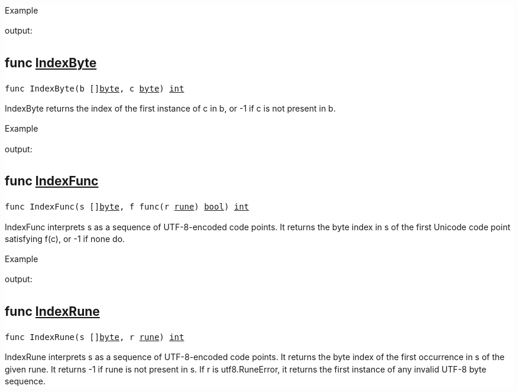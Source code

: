 

<a id="example_IndexAny">Example</a>


```go
```

output:
```txt
```

## <a id="IndexByte">func</a> [IndexByte](https://golang.org/src/bytes/bytes.go?s=2368:2404#L80)
<pre>func IndexByte(b []<a href="/pkg/builtin/#byte">byte</a>, c <a href="/pkg/builtin/#byte">byte</a>) <a href="/pkg/builtin/#int">int</a></pre>
IndexByte returns the index of the first instance of c in b, or -1 if c is not present in b.



<a id="example_IndexByte">Example</a>


```go
```

output:
```txt
```

## <a id="IndexFunc">func</a> [IndexFunc](https://golang.org/src/bytes/bytes.go?s=18897:18946#L710)
<pre>func IndexFunc(s []<a href="/pkg/builtin/#byte">byte</a>, f func(r <a href="/pkg/builtin/#rune">rune</a>) <a href="/pkg/builtin/#bool">bool</a>) <a href="/pkg/builtin/#int">int</a></pre>
IndexFunc interprets s as a sequence of UTF-8-encoded code points.
It returns the byte index in s of the first Unicode
code point satisfying f(c), or -1 if none do.



<a id="example_IndexFunc">Example</a>


```go
```

output:
```txt
```

## <a id="IndexRune">func</a> [IndexRune](https://golang.org/src/bytes/bytes.go?s=3835:3871#L145)
<pre>func IndexRune(s []<a href="/pkg/builtin/#byte">byte</a>, r <a href="/pkg/builtin/#rune">rune</a>) <a href="/pkg/builtin/#int">int</a></pre>
IndexRune interprets s as a sequence of UTF-8-encoded code points.
It returns the byte index of the first occurrence in s of the given rune.
It returns -1 if rune is not present in s.
If r is utf8.RuneError, it returns the first instance of any
invalid UTF-8 byte sequence.
